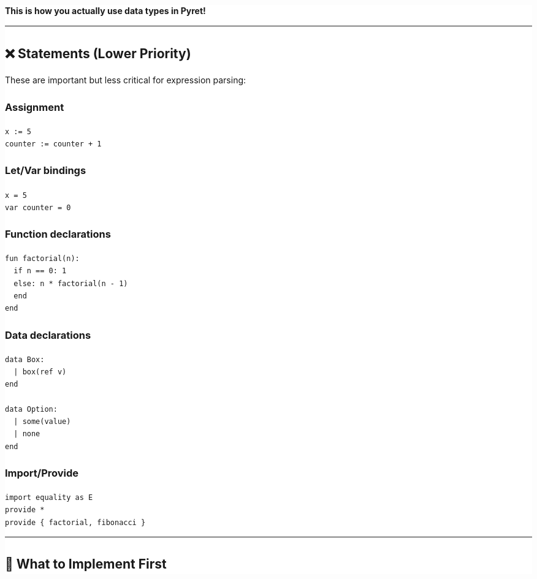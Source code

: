 **This is how you actually use data types in Pyret!**

---

## ❌ Statements (Lower Priority)

These are important but less critical for expression parsing:

### Assignment
```pyret
x := 5
counter := counter + 1
```

### Let/Var bindings
```pyret
x = 5
var counter = 0
```

### Function declarations
```pyret
fun factorial(n):
  if n == 0: 1
  else: n * factorial(n - 1)
  end
end
```

### Data declarations
```pyret
data Box:
  | box(ref v)
end

data Option:
  | some(value)
  | none
end
```

### Import/Provide
```pyret
import equality as E
provide *
provide { factorial, fibonacci }
```

---

## 🎯 What to Implement First
